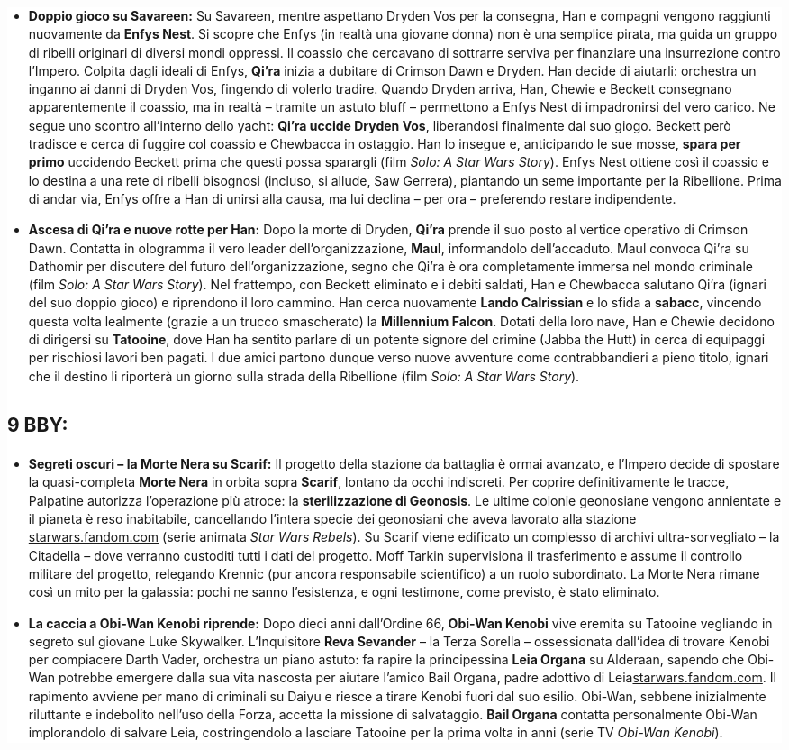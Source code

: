 - **Doppio gioco su Savareen:** Su Savareen, mentre aspettano Dryden Vos per la consegna, Han e compagni vengono raggiunti nuovamente da **Enfys Nest**. Si scopre che Enfys (in realtà una giovane donna) non è una semplice pirata, ma guida un gruppo di ribelli originari di diversi mondi oppressi. Il coassio che cercavano di sottrarre serviva per finanziare una insurrezione contro l’Impero. Colpita dagli ideali di Enfys, **Qi’ra** inizia a dubitare di Crimson Dawn e Dryden. Han decide di aiutarli: orchestra un inganno ai danni di Dryden Vos, fingendo di volerlo tradire. Quando Dryden arriva, Han, Chewie e Beckett consegnano apparentemente il coassio, ma in realtà – tramite un astuto bluff – permettono a Enfys Nest di impadronirsi del vero carico. Ne segue uno scontro all’interno dello yacht: **Qi’ra uccide Dryden Vos**, liberandosi finalmente dal suo giogo. Beckett però tradisce e cerca di fuggire col coassio e Chewbacca in ostaggio. Han lo insegue e, anticipando le sue mosse, **spara per primo** uccidendo Beckett prima che questi possa sparargli (film _Solo: A Star Wars Story_). Enfys Nest ottiene così il coassio e lo destina a una rete di ribelli bisognosi (incluso, si allude, Saw Gerrera), piantando un seme importante per la Ribellione. Prima di andar via, Enfys offre a Han di unirsi alla causa, ma lui declina – per ora – preferendo restare indipendente.
    
- **Ascesa di Qi’ra e nuove rotte per Han:** Dopo la morte di Dryden, **Qi’ra** prende il suo posto al vertice operativo di Crimson Dawn. Contatta in ologramma il vero leader dell’organizzazione, **Maul**, informandolo dell’accaduto. Maul convoca Qi’ra su Dathomir per discutere del futuro dell’organizzazione, segno che Qi’ra è ora completamente immersa nel mondo criminale (film _Solo: A Star Wars Story_). Nel frattempo, con Beckett eliminato e i debiti saldati, Han e Chewbacca salutano Qi’ra (ignari del suo doppio gioco) e riprendono il loro cammino. Han cerca nuovamente **Lando Calrissian** e lo sfida a **sabacc**, vincendo questa volta lealmente (grazie a un trucco smascherato) la **Millennium Falcon**. Dotati della loro nave, Han e Chewie decidono di dirigersi su **Tatooine**, dove Han ha sentito parlare di un potente signore del crimine (Jabba the Hutt) in cerca di equipaggi per rischiosi lavori ben pagati. I due amici partono dunque verso nuove avventure come contrabbandieri a pieno titolo, ignari che il destino li riporterà un giorno sulla strada della Ribellione (film _Solo: A Star Wars Story_).
    

## 9 BBY:

- **Segreti oscuri – la Morte Nera su Scarif:** Il progetto della stazione da battaglia è ormai avanzato, e l’Impero decide di spostare la quasi-completa **Morte Nera** in orbita sopra **Scarif**, lontano da occhi indiscreti. Per coprire definitivamente le tracce, Palpatine autorizza l’operazione più atroce: la **sterilizzazione di Geonosis**. Le ultime colonie geonosiane vengono annientate e il pianeta è reso inabitabile, cancellando l’intera specie dei geonosiani che aveva lavorato alla stazione​[starwars.fandom.com](https://starwars.fandom.com/wiki/9_BBY#:~:text=,280%2C%20whom%20Vader%20slew%20during) (serie animata _Star Wars Rebels_). Su Scarif viene edificato un complesso di archivi ultra-sorvegliato – la Citadella – dove verranno custoditi tutti i dati del progetto. Moff Tarkin supervisiona il trasferimento e assume il controllo militare del progetto, relegando Krennic (pur ancora responsabile scientifico) a un ruolo subordinato. La Morte Nera rimane così un mito per la galassia: pochi ne sanno l’esistenza, e ogni testimone, come previsto, è stato eliminato.
    
- **La caccia a Obi-Wan Kenobi riprende:** Dopo dieci anni dall’Ordine 66, **Obi-Wan Kenobi** vive eremita su Tatooine vegliando in segreto sul giovane Luke Skywalker. L’Inquisitore **Reva Sevander** – la Terza Sorella – ossessionata dall’idea di trovare Kenobi per compiacere Darth Vader, orchestra un piano astuto: fa rapire la principessina **Leia Organa** su Alderaan, sapendo che Obi-Wan potrebbe emergere dalla sua vita nascosta per aiutare l’amico Bail Organa, padre adottivo di Leia​[starwars.fandom.com](https://starwars.fandom.com/wiki/9_BBY#:~:text=,15). Il rapimento avviene per mano di criminali su Daiyu e riesce a tirare Kenobi fuori dal suo esilio. Obi-Wan, sebbene inizialmente riluttante e indebolito nell’uso della Forza, accetta la missione di salvataggio. **Bail Organa** contatta personalmente Obi-Wan implorandolo di salvare Leia, costringendolo a lasciare Tatooine per la prima volta in anni (serie TV _Obi-Wan Kenobi_).
    